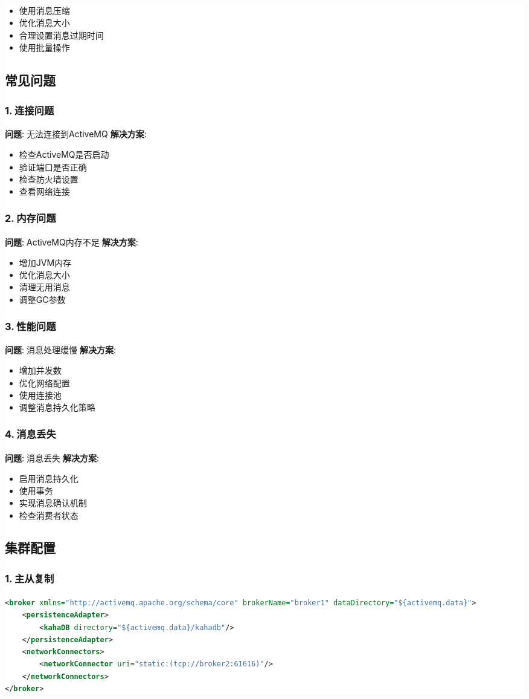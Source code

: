 - 使用消息压缩
- 优化消息大小
- 合理设置消息过期时间
- 使用批量操作

## 常见问题

### 1. 连接问题

**问题**: 无法连接到ActiveMQ
**解决方案**:
- 检查ActiveMQ是否启动
- 验证端口是否正确
- 检查防火墙设置
- 查看网络连接

### 2. 内存问题

**问题**: ActiveMQ内存不足
**解决方案**:
- 增加JVM内存
- 优化消息大小
- 清理无用消息
- 调整GC参数

### 3. 性能问题

**问题**: 消息处理缓慢
**解决方案**:
- 增加并发数
- 优化网络配置
- 使用连接池
- 调整消息持久化策略

### 4. 消息丢失

**问题**: 消息丢失
**解决方案**:
- 启用消息持久化
- 使用事务
- 实现消息确认机制
- 检查消费者状态

## 集群配置

### 1. 主从复制

```xml
<broker xmlns="http://activemq.apache.org/schema/core" brokerName="broker1" dataDirectory="${activemq.data}">
    <persistenceAdapter>
        <kahaDB directory="${activemq.data}/kahadb"/>
    </persistenceAdapter>
    <networkConnectors>
        <networkConnector uri="static:(tcp://broker2:61616)"/>
    </networkConnectors>
</broker>
```
